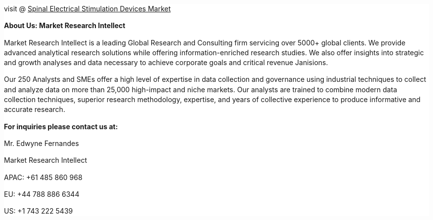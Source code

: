 visit&nbsp;@</strong>&nbsp;</span><span class="font-[700]"><a href="https://www.marketresearchintellect.com/product/global-spinal-electrical-stimulation-devices-market-size-forecast/?utm_source=Linkedin&utm_medium=842" target="_blank" data-tracking-control-name="article-ssr-frontend-pulse_little-text-block" data-tracking-will-navigate="" data-test-link="">Spinal Electrical Stimulation Devices Market</a></span></p><p><strong><span class="font-[700]">About Us: Market Research Intellect</span></strong></p><p><span class="">Market Research Intellect is a leading Global Research and Consulting firm servicing over 5000+ global clients. We provide advanced analytical research solutions while offering information-enriched research studies.&nbsp;</span>We also offer insights into strategic and growth analyses and data necessary to achieve corporate goals and critical revenue Janisions.</p><p><span class="">Our 250 Analysts and SMEs offer a high level of expertise in data collection and governance using industrial techniques to collect and analyze data on more than 25,000 high-impact and niche markets. Our analysts are trained to combine modern data collection techniques, superior research methodology, expertise, and years of collective experience to produce informative and accurate research.</span></p><p><strong>For inquiries please contact us at:</strong></p><p>Mr. Edwyne Fernandes</p><p>Market Research Intellect</p><p>APAC: +61 485 860 968</p><p>EU: +44 788 886 6344</p><p>US: +1 743 222 5439</p>
